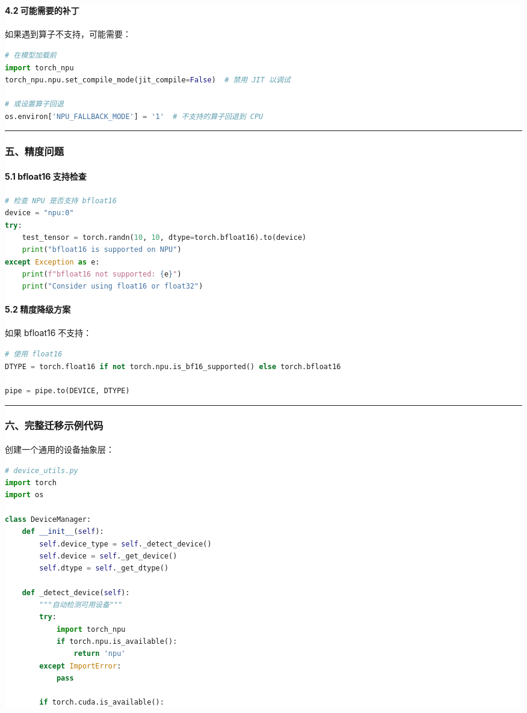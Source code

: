 #### 4.2 可能需要的补丁

如果遇到算子不支持，可能需要：

```python
# 在模型加载前
import torch_npu
torch_npu.npu.set_compile_mode(jit_compile=False)  # 禁用 JIT 以调试

# 或设置算子回退
os.environ['NPU_FALLBACK_MODE'] = '1'  # 不支持的算子回退到 CPU
```

---

### 五、精度问题

#### 5.1 bfloat16 支持检查

```python
# 检查 NPU 是否支持 bfloat16
device = "npu:0"
try:
    test_tensor = torch.randn(10, 10, dtype=torch.bfloat16).to(device)
    print("bfloat16 is supported on NPU")
except Exception as e:
    print(f"bfloat16 not supported: {e}")
    print("Consider using float16 or float32")
```

#### 5.2 精度降级方案

如果 bfloat16 不支持：

```python
# 使用 float16
DTYPE = torch.float16 if not torch.npu.is_bf16_supported() else torch.bfloat16

pipe = pipe.to(DEVICE, DTYPE)
```

---

### 六、完整迁移示例代码

创建一个通用的设备抽象层：

```python
# device_utils.py
import torch
import os

class DeviceManager:
    def __init__(self):
        self.device_type = self._detect_device()
        self.device = self._get_device()
        self.dtype = self._get_dtype()

    def _detect_device(self):
        """自动检测可用设备"""
        try:
            import torch_npu
            if torch.npu.is_available():
                return 'npu'
        except ImportError:
            pass

        if torch.cuda.is_available():
```